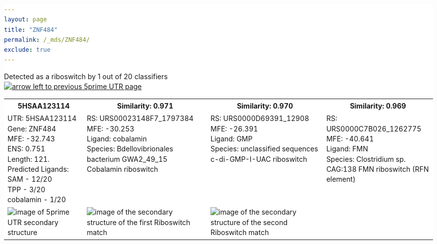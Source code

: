 ```yaml
---
layout: page
title: "ZNF484"
permalink: /_mds/ZNF484/
exclude: true
---
```


<link rel="stylesheet" href="../../custom.css">


<div> Detected as a riboswitch by 1 out of 20 classifiers </div>



<div class="row" >
  <div class="column">
    <a href="../../_mds/LYSMD4/"><span title="Previous 5 prime UTR"><img src="../../icons/arrow_left.png" alt="arrow left to previous 5prime UTR page" style="width:100%"></span></a>
  </div>
  <div class="column_center">
    <table>
      <tr>
        <span title="5 prime UTR information"><th>5HSAA123114</th></span>
        <span title="Similarity of the first riboswitch match"><th>Similarity: 0.971</th></span>
        <span title="Similarity of the second riboswitch match"><th>Similarity: 0.970</th></span>
        <span title=Similarity of the third riboswitch match"><th>Similarity: 0.969</th></span>
      </tr>
        <tr>
            <td>
                    UTR: 5HSAA123114<br>
                    Gene: ZNF484<br>
                    MFE: -32.743<br>
                    ENS: 0.751<br>
                    Length: 121.<br>
                    Predicted Ligands:<br>
                    SAM - 12/20<br>
                    TPP - 3/20<br>
                    cobalamin - 1/20<br>         
            </td>
            <td>
                    RS: URS00023148F7_1797384<br>
                    MFE: -30.253<br>
                    Ligand: cobalamin<br>
                    Species: Bdellovibrionales bacterium GWA2_49_15 Cobalamin riboswitch<br>
            </td>
            <td>
                    RS: URS0000D69391_12908<br>
                    MFE: -26.391<br>
                    Ligand: GMP<br>
                    Species: unclassified sequences c-di-GMP-I-UAC riboswitch<br>
            </td>
            <td>
                    RS: URS0000C7B026_1262775<br>
                    MFE: -40.641<br>
                    Ligand: FMN<br>
                Species: Clostridium sp. CAG:138 FMN riboswitch (RFN element)<br>
            </td>
        </tr>
      <tr>
        <td><span title="NUPACK MFE secondary structure of the 5 prime UTR (100 folding simulations)"><img src="../../alns/dot/UTR_5HSAA123114_1513.png" alt="image of 5prime UTR secondary structure" style="width:100%"></span></td>
        <td><span title="NUPACK MFE secondary structure of the first riboswitch match (100 folding simulations)"><img src="../../alns/dot/RS_URS00023148F7_1797384_1513.png" alt="image of the secondary structure of the first Riboswitch match" style="width:100%"></span></td>
        <td><span title="NUPACK MFE secondary structure of the second riboswitch match (100 folding simulations)"><img src="../../alns/dot/RS_URS0000D69391_12908_1513.png" alt="image of the secondary structure of the second Riboswitch match" style="width:100%"></span></td>